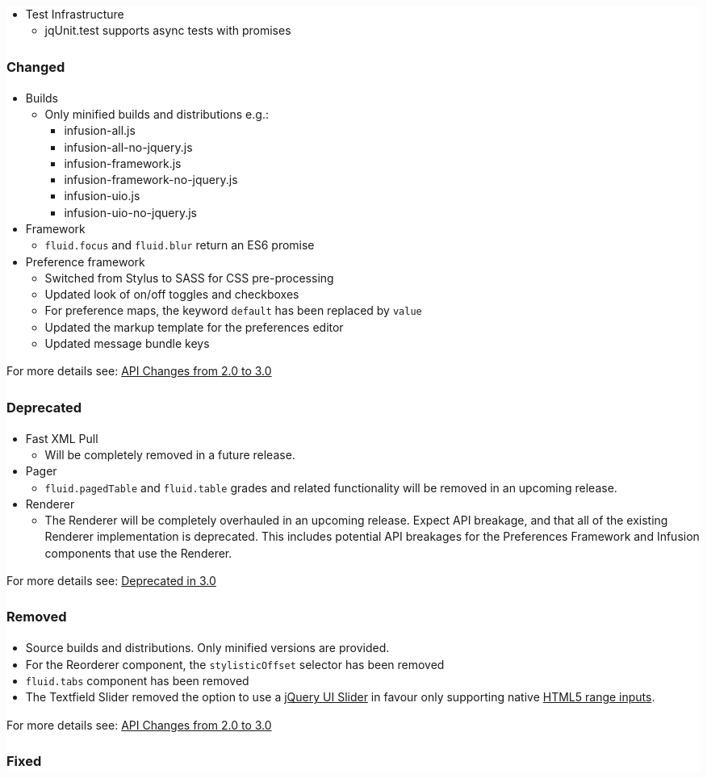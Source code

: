 * Test Infrastructure
  * jqUnit.test supports async tests with promises

### Changed

* Builds
  * Only minified builds and distributions e.g.:
    * infusion-all.js
    * infusion-all-no-jquery.js
    * infusion-framework.js
    * infusion-framework-no-jquery.js
    * infusion-uio.js
    * infusion-uio-no-jquery.js
* Framework
  * `fluid.focus` and `fluid.blur` return an ES6 promise
* Preference framework
  * Switched from Stylus to SASS for CSS pre-processing
  * Updated look of on/off toggles and checkboxes
  * For preference maps, the keyword `default` has been replaced by `value`
  * Updated the markup template for the preferences editor
  * Updated message bundle keys

For more details see: [API Changes from 2.0 to 3.0]

### Deprecated

* Fast XML Pull
  * Will be completely removed in a future release.
* Pager
  * `fluid.pagedTable` and `fluid.table` grades and related functionality will be removed in an upcoming release.
* Renderer
  * The Renderer will be completely overhauled in an upcoming release. Expect API breakage, and that all of the existing
    Renderer implementation is deprecated. This includes potential API breakages for the Preferences Framework and
    Infusion components that use the Renderer.

For more details see: [Deprecated in 3.0]

### Removed

* Source builds and distributions. Only minified versions are provided.
* For the Reorderer component, the `stylisticOffset` selector has been removed
* `fluid.tabs` component has been removed
* The Textfield Slider removed the option to use a [jQuery UI Slider](https://jqueryui.com/slider/) in favour only
  supporting native [HTML5 range inputs](https://developer.mozilla.org/en-US/docs/Web/HTML/Element/input/range).

For more details see: [API Changes from 2.0 to 3.0]

### Fixed


[API Changes from 3.0 to 4.0]: https://docs.fluidproject.org/infusion/development/apichangesfrom3_0to4_0
[Deprecated in 4.0]: https://docs.fluidproject.org/infusion/development/deprecatedin4_0
[API Changes from 2.0 to 3.0]: https://docs.fluidproject.org/infusion/development/apichangesfrom2_0to3_0
[Deprecated in 3.0]: https://docs.fluidproject.org/infusion/development/deprecatedin3_0
[API Changes from 1.5 to 2.0]: https://docs.fluidproject.org/infusion/development/apichangesfrom1_5to2_0
[Deprecated in 2.0]: https://docs.fluidproject.org/infusion/development/deprecatedin2_0
[API Changes from 1.4 to 1.5]: https://docs.fluidproject.org/infusion/development/apichangesfrom1_4to1_5
[Deprecated in 1.5]: https://docs.fluidproject.org/infusion/development/deprecationsin1_5
[Upgrading to Infusion 1.2]: https://wiki.fluidproject.org/display/docsArchive/Upgrading+to+Infusion+1.2
[Upgrading from Infusion 1.0 to Infusion 1.1.x]: https://wiki.fluidproject.org/display/docsArchive/Upgrading+from+Infusion+1.0+to+Infusion+1.1.x
[Upgrading to Infusion 1.0]: https://wiki.fluidproject.org/display/docsArchive/Upgrading+to+Infusion+1.0
[Upgrading to version 0.5]: https://wiki.fluidproject.org/display/docsArchive/Upgrading+to+version+0.5
[Unreleased]: https://github.com/fluid-project/infusion/compare/v4.8.0...HEAD
[4.8.0]: https://github.com/fluid-project/infusion/releases/tag/v4.8.0
[4.7.1]: https://github.com/fluid-project/infusion/releases/tag/v4.7.1
[4.7.0]: https://github.com/fluid-project/infusion/releases/tag/v4.7.0
[4.6.0]: https://github.com/fluid-project/infusion/releases/tag/v4.6.0
[4.5.0]: https://github.com/fluid-project/infusion/releases/tag/v4.5.0
[4.4.0]: https://github.com/fluid-project/infusion/releases/tag/v4.4.0
[4.3.0]: https://github.com/fluid-project/infusion/releases/tag/v4.3.0
[4.2.0]: https://github.com/fluid-project/infusion/releases/tag/v4.2.0
[4.1.0]: https://github.com/fluid-project/infusion/releases/tag/v4.1.0
[4.0.0]: https://github.com/fluid-project/infusion/releases/tag/v4.0.0
[3.0.1]: https://github.com/fluid-project/infusion/releases/tag/v3.0.1
[3.0.0]: https://github.com/fluid-project/infusion/releases/tag/v3.0.0
[2.0.0]: https://github.com/fluid-project/infusion/releases/tag/v2.0.0
[1.5.0]: https://github.com/fluid-project/infusion/releases/tag/v1.5.0
[1.4.1]: https://github.com/fluid-project/infusion/releases/tag/v1.4.1
[1.4.0]: https://github.com/fluid-project/infusion/releases/tag/v1.4.0
[1.3.1]: https://github.com/fluid-project/infusion/releases/tag/v1.3.1
[1.3.0]: https://github.com/fluid-project/infusion/releases/tag/v1.3.0
[1.2.1]: https://github.com/fluid-project/infusion/releases/tag/v1.2.1
[1.2.0]: https://github.com/fluid-project/infusion/releases/tag/v1.2.0
[1.2.0-beta.1]: https://github.com/fluid-project/infusion/releases/tag/v1.2.0-beta.1
[1.1.3]: https://github.com/fluid-project/infusion/releases/tag/v1.1.3
[1.1.2]: https://github.com/fluid-project/infusion/releases/tag/v1.1.2
[1.1.1]: https://github.com/fluid-project/infusion/releases/tag/v1.1.1
[1.1.0]: https://github.com/fluid-project/infusion/releases/tag/v1.1.0
[1.0.0]: https://github.com/fluid-project/infusion/releases/tag/v1.0.0
[0.8.1]: https://github.com/fluid-project/infusion/releases/tag/v0.8.1
[0.8.0]: https://github.com/fluid-project/infusion/releases/tag/v0.8.0
[0.7.0]: https://github.com/fluid-project/infusion/releases/tag/v0.7.0
[0.6.0]: https://github.com/fluid-project/infusion/releases/tag/v0.6.0
[0.6.0-beta.1]: https://github.com/fluid-project/infusion/releases/tag/v0.6.0-beta.1
[0.5.0]: https://github.com/fluid-project/infusion/releases/tag/v0.5.0
[0.5.0-beta.1]: https://github.com/fluid-project/infusion/releases/tag/v0.5.0-beta.1
[0.4.0]: https://github.com/fluid-project/infusion/releases/tag/v0.4.0
[0.4.0-beta.1]: https://github.com/fluid-project/infusion/releases/tag/v0.4.0-beta.1
[0.3.0]: https://github.com/fluid-project/infusion/releases/tag/v0.3.0
[0.3.0-beta.1]: https://github.com/fluid-project/infusion/releases/tag/v0.3.0-beta.1
[0.1.0]: https://github.com/fluid-project/infusion/releases/tag/v0.1.0
